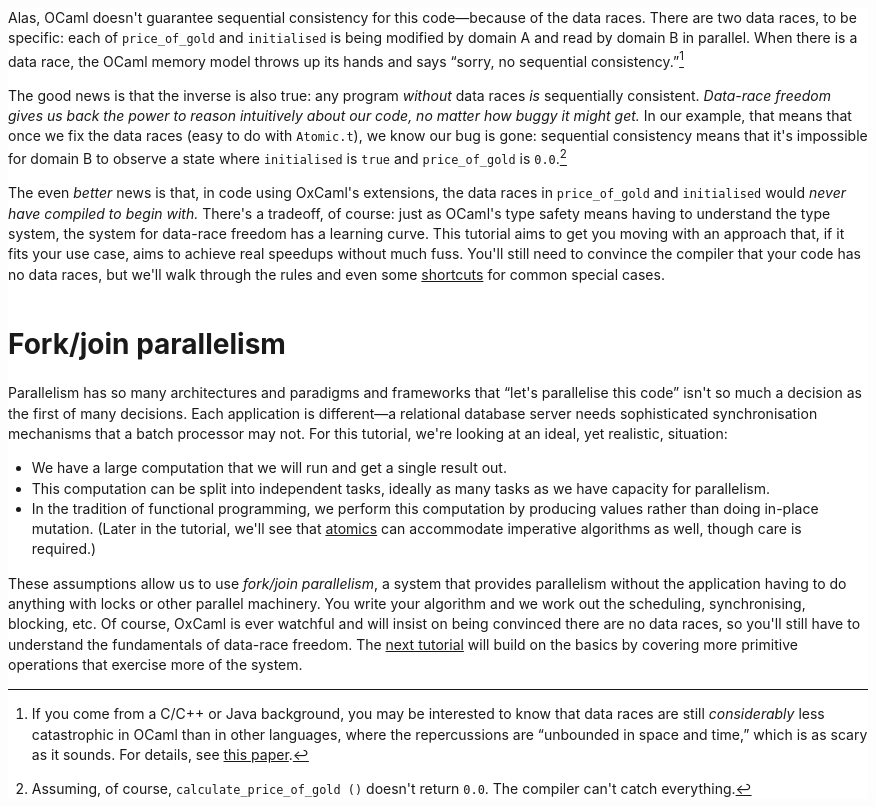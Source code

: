 Alas, OCaml doesn't
guarantee sequential consistency for this code—because of the data races.
There are two data races, to be specific: each of `price_of_gold` and
`initialised` is being modified by domain A and read by domain B in parallel.
When there is a data race, the OCaml memory model throws up its hands and says
“sorry, no sequential consistency.”[^bounded-in-space-and-time]

[^bounded-in-space-and-time]: If you come from a C/C++ or Java background, you
    may be interested to know that data races are still _considerably_ less
    catastrophic in OCaml than in other languages, where the repercussions are
    “unbounded in space and time,” which is as scary as it sounds. For details,
    see [this paper][bounding data races].

[bounding data races]: https://kcsrk.info/papers/pldi18-memory.pdf

The good news is that the inverse is also true: any program _without_ data races
_is_ sequentially consistent. *Data-race freedom gives us back the power to
reason
intuitively about our code, no matter how buggy it might get.* In our example,
that means that once we fix the data races (easy to do with `Atomic.t`), we know
our bug is gone: sequential consistency means that it's impossible for domain
B to observe a state where `initialised` is `true` and `price_of_gold` is
`0.0`.[^price-zero]

[^price-zero]: Assuming, of course, `calculate_price_of_gold ()` doesn't
    return `0.0`. The compiler can't catch everything.

The even _better_ news is that, in code using OxCaml's extensions, the data
races in `price_of_gold` and `initialised` would _never have compiled to begin
with._ There's a tradeoff, of course: just as OCaml's type safety means having
to understand the type system, the system for data-race freedom has a learning
curve. This tutorial aims to get you moving with an approach that, if it fits
your use case, aims to achieve real speedups without much fuss. You'll still
need to convince the compiler that your code has no data races, but we'll walk
through the rules and even some [shortcuts](#niceties) for common special
cases.

# Fork/join parallelism

Parallelism has so many architectures and paradigms and frameworks that “let's
parallelise this code” isn't so much a decision as the first of many decisions.
Each application is different—a relational database server needs sophisticated
synchronisation mechanisms that a batch processor may not. For this tutorial,
we're looking at an ideal, yet realistic, situation:

  * We have a large computation that we will run and get a single result out.
  * This computation can be split into independent tasks, ideally as many tasks
    as we have capacity for parallelism.
  * In the tradition of functional programming, we perform this computation by
    producing values rather than doing in-place mutation. (Later in the
    tutorial, we'll see that [atomics](#atomics) can accommodate imperative
    algorithms as well, though care is required.)

These assumptions allow us to use _fork/join parallelism_, a system that
provides parallelism without the application having to do anything with locks or
other parallel machinery. You write your algorithm and we work out the
scheduling, synchronising, blocking, etc.
Of course, OxCaml is ever watchful and will insist on being convinced there are
no data races, so you'll still have to understand the
fundamentals of data-race freedom. The [next tutorial] will build on
the basics by
covering more primitive operations that exercise more of the system.


[atomic]: #atomics
[next tutorial]: ../02-intro-to-parallelism-part-2
[`parallel` library]: https://github.com/janestreet/parallel
[work-stealing]: https://en.wikipedia.org/wiki/Work_stealing
[labeled tuples]: ../../miscellaneous-extensions/labeled-tuples
[before]: #listing-average_par
[stack allocation]: ../../stack-allocation/intro
[^shared]: You may have noticed the `shared` in the error message here. The
[next]: #the-portable-and-nonportable-modes
[^local-means-allowed]: If you've worked with `local` and `global`, you may know
[rule 1]: #rule-contended-parallel
[mode crossing]: #mode-crossing
[^or-same-domain]: We say “might” because `Parallel.fork_join2` may choose not
[^answer-loop]: Answer to the exercise: If you put `loop' a (i - 1)` into a call
[^other-code-types]: Note that some other types are secretly function types,
[in a trenchcoat]: #code-cheer_up_sneakily
[mode crossing]: #mode-crossing
[`portable` is deep]: #rule-portable-deep
[documentation on kinds]: ../_06-kinds/intro
[defaulting to `portable`]: #defaulting-to-portable
[crosses contention]: #mode-crossing
[`Atomic` module]: https://github.com/janestreet/portable/blob/master/kernel/src/atomic.mli
[^answer-go-ref]: Answer to the exercise: Rule 2 of `portable` says that `go`
[capsule API]: ../parallelism/02-capsules
[Why are data races bad?]: #why-are-data-races-bad
[requiring `uncontended` access]: #rule-contended-mutable
[`Parallel.Sequence.t`]: https://github.com/janestreet/parallel/blob/with-extensions/sequence/parallel_sequence_intf.ml
[before]: #code-average